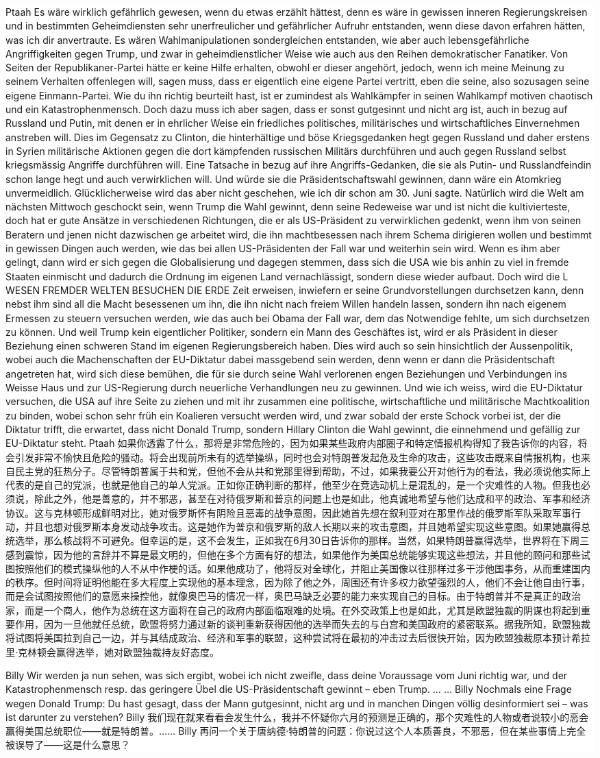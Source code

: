 Ptaah      Es wäre wirklich gefährlich gewesen, wenn du etwas erzählt hättest, denn es wäre in gewissen inneren Regierungskreisen und in bestimmten Geheimdiensten sehr unerfreulicher und gefährlicher Aufruhr entstanden, wenn diese davon erfahren hätten, was ich dir anvertraute. Es wären Wahlmanipulationen sondergleichen entstanden, wie aber auch lebensgefährliche Angriffigkeiten gegen Trump, und zwar in geheimdienstlicher Weise wie auch aus den Reihen demokratischer Fanatiker. Von Seiten der Republikaner-Partei hätte er keine Hilfe erhalten, obwohl er dieser angehört, jedoch, wenn ich meine Meinung zu seinem Verhalten offenlegen will, sagen muss, dass er eigentlich eine eigene Partei vertritt, eben die seine, also sozusagen seine eigene Einmann-Partei. Wie du ihn richtig beurteilt hast, ist er zumindest als Wahlkämpfer in seinen Wahlkampf motiven chaotisch und ein Katastrophenmensch. Doch dazu muss ich aber sagen, dass er sonst gutgesinnt und nicht arg ist, auch in bezug auf Russland und Putin, mit denen er in ehrlicher Weise ein friedliches politisches, militärisches und wirtschaftliches Einvernehmen anstreben will. Dies im Gegensatz zu Clinton, die hinterhältige und böse Kriegsgedanken hegt gegen Russland und daher erstens in Syrien militärische Aktionen gegen die dort kämpfenden russischen Militärs durchführen und auch gegen Russland selbst kriegsmässig Angriffe durchführen will. Eine Tatsache in bezug auf ihre Angriffs-Gedanken, die sie als Putin- und Russlandfeindin schon lange hegt und auch verwirklichen will. Und würde sie die Präsidentschaftswahl gewinnen, dann wäre ein Atomkrieg unvermeidlich. Glücklicherweise wird das aber nicht geschehen, wie ich dir schon am 30. Juni sagte. Natürlich wird die Welt am nächsten Mittwoch geschockt sein, wenn Trump die Wahl gewinnt, denn seine Redeweise war und ist nicht die kultivierteste, doch hat er gute Ansätze in verschiedenen Richtungen, die er als US-Präsident zu verwirklichen gedenkt, wenn ihm von seinen Beratern und jenen nicht dazwischen ge arbeitet wird, die ihn machtbesessen nach ihrem Schema dirigieren wollen und bestimmt in gewissen Dingen auch werden, wie das bei allen US-Präsidenten der Fall war und weiterhin sein wird. Wenn es ihm aber gelingt, dann wird er sich gegen die Globalisierung und dagegen stemmen, dass sich die USA wie bis anhin zu viel in fremde Staaten einmischt und dadurch die Ordnung im eigenen Land vernachlässigt, sondern diese wieder aufbaut. Doch wird die L WESEN FREMDER WELTEN BESUCHEN DIE ERDE Zeit erweisen, inwiefern er seine Grundvorstellungen durchsetzen kann, denn nebst ihm sind all die Macht besessenen um ihn, die ihn nicht nach freiem Willen handeln lassen, sondern ihn nach eigenem Ermessen zu steuern versuchen werden, wie das auch bei Obama der Fall war, dem das Notwendige fehlte, um sich durchsetzen zu können. Und weil Trump kein eigentlicher Politiker, sondern ein Mann des Geschäftes ist, wird er als Präsident in dieser Beziehung einen schweren Stand im eigenen Regierungsbereich haben. Dies wird auch so sein hinsichtlich der Aussenpolitik, wobei auch die Machenschaften der EU-Diktatur dabei massgebend sein werden, denn wenn er dann die Präsidentschaft angetreten hat, wird sich diese bemühen, die für sie durch seine Wahl verlorenen engen Beziehungen und Verbindungen ins Weisse Haus und zur US-Regierung durch neuerliche Verhandlungen neu zu gewinnen. Und wie ich weiss, wird die EU-Diktatur versuchen, die USA auf ihre Seite zu ziehen und mit ihr zusammen eine politische, wirtschaftliche und militärische Machtkoalition zu binden, wobei schon sehr früh ein Koalieren versucht werden wird, und zwar sobald der erste Schock vorbei ist, der die Diktatur trifft, die erwartet, dass nicht Donald Trump, sondern Hillary Clinton die Wahl gewinnt, die einnehmend und gefällig zur EU-Diktatur steht.
Ptaah 如果你透露了什么，那将是非常危险的，因为如果某些政府内部圈子和特定情报机构得知了我告诉你的内容，将会引发非常不愉快且危险的骚动。将会出现前所未有的选举操纵，同时也会对特朗普发起危及生命的攻击，这些攻击既来自情报机构，也来自民主党的狂热分子。尽管特朗普属于共和党，但他不会从共和党那里得到帮助，不过，如果我要公开对他行为的看法，我必须说他实际上代表的是自己的党派，也就是他自己的单人党派。正如你正确判断的那样，他至少在竞选动机上是混乱的，是一个灾难性的人物。但我也必须说，除此之外，他是善意的，并不邪恶，甚至在对待俄罗斯和普京的问题上也是如此，他真诚地希望与他们达成和平的政治、军事和经济协议。这与克林顿形成鲜明对比，她对俄罗斯怀有阴险且恶毒的战争意图，因此她首先想在叙利亚对在那里作战的俄罗斯军队采取军事行动，并且也想对俄罗斯本身发动战争攻击。这是她作为普京和俄罗斯的敌人长期以来的攻击意图，并且她希望实现这些意图。如果她赢得总统选举，那么核战将不可避免。但幸运的是，这不会发生，正如我在6月30日告诉你的那样。当然，如果特朗普赢得选举，世界将在下周三感到震惊，因为他的言辞并不算是最文明的，但他在多个方面有好的想法，如果他作为美国总统能够实现这些想法，并且他的顾问和那些试图按照他们的模式操纵他的人不从中作梗的话。如果他成功了，他将反对全球化，并阻止美国像以往那样过多干涉他国事务，从而重建国内的秩序。但时间将证明他能在多大程度上实现他的基本理念，因为除了他之外，周围还有许多权力欲望强烈的人，他们不会让他自由行事，而是会试图按照他们的意愿来操控他，就像奥巴马的情况一样，奥巴马缺乏必要的能力来实现自己的目标。由于特朗普并不是真正的政治家，而是一个商人，他作为总统在这方面将在自己的政府内部面临艰难的处境。在外交政策上也是如此，尤其是欧盟独裁的阴谋也将起到重要作用，因为一旦他就任总统，欧盟将努力通过新的谈判重新获得因他的选举而失去的与白宫和美国政府的紧密联系。据我所知，欧盟独裁将试图将美国拉到自己一边，并与其结成政治、经济和军事的联盟，这种尝试将在最初的冲击过去后很快开始，因为欧盟独裁原本预计希拉里·克林顿会赢得选举，她对欧盟独裁持友好态度。

Billy       Wir werden ja nun sehen, was sich ergibt, wobei ich nicht zweifle, dass deine Voraussage vom Juni richtig war, und der Katastrophenmensch resp. das geringere Übel die US-Präsidentschaft gewinnt – eben Trump. … … Billy       Nochmals eine Frage wegen Donald Trump: Du hast gesagt, dass der Mann gutgesinnt, nicht arg und in manchen Dingen völlig desinformiert sei – was ist darunter zu verstehen?
Billy       我们现在就来看看会发生什么，我并不怀疑你六月的预测是正确的，那个灾难性的人物或者说较小的恶会赢得美国总统职位——就是特朗普。…… Billy       再问一个关于唐纳德·特朗普的问题：你说过这个人本质善良，不邪恶，但在某些事情上完全被误导了——这是什么意思？
